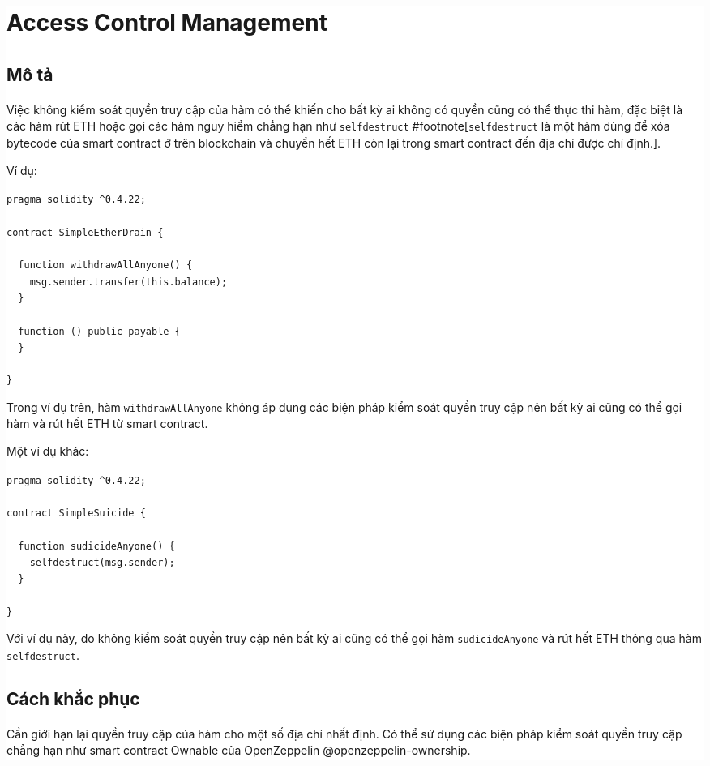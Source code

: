 
# Access Control Management

## Mô tả

Việc không kiểm soát quyền truy cập của hàm có thể khiến cho bất kỳ ai không có quyền cũng có thể thực thi hàm, đặc biệt là các hàm rút ETH hoặc gọi các hàm nguy hiểm chẳng hạn như `selfdestruct` #footnote[`selfdestruct` là một hàm dùng để xóa bytecode của smart contract ở trên blockchain và chuyển hết ETH còn lại trong smart contract đến địa chỉ được chỉ định.].

Ví dụ:

```solidity
pragma solidity ^0.4.22;

contract SimpleEtherDrain {

  function withdrawAllAnyone() {
    msg.sender.transfer(this.balance);
  }

  function () public payable {
  }
  
}
```

Trong ví dụ trên, hàm `withdrawAllAnyone` không áp dụng các biện pháp kiểm soát quyền truy cập nên bất kỳ ai cũng có thể gọi hàm và rút hết ETH từ smart contract.

Một ví dụ khác:

```solidity
pragma solidity ^0.4.22;

contract SimpleSuicide {

  function sudicideAnyone() {
    selfdestruct(msg.sender);
  }
  
}
```

Với ví dụ này, do không kiểm soát quyền truy cập nên bất kỳ ai cũng có thể gọi hàm `sudicideAnyone` và rút hết ETH thông qua hàm `selfdestruct`.

## Cách khắc phục

Cần giới hạn lại quyền truy cập của hàm cho một số địa chỉ nhất định. Có thể sử dụng các biện pháp kiểm soát quyền truy cập chẳng hạn như smart contract Ownable của OpenZeppelin @openzeppelin-ownership.
